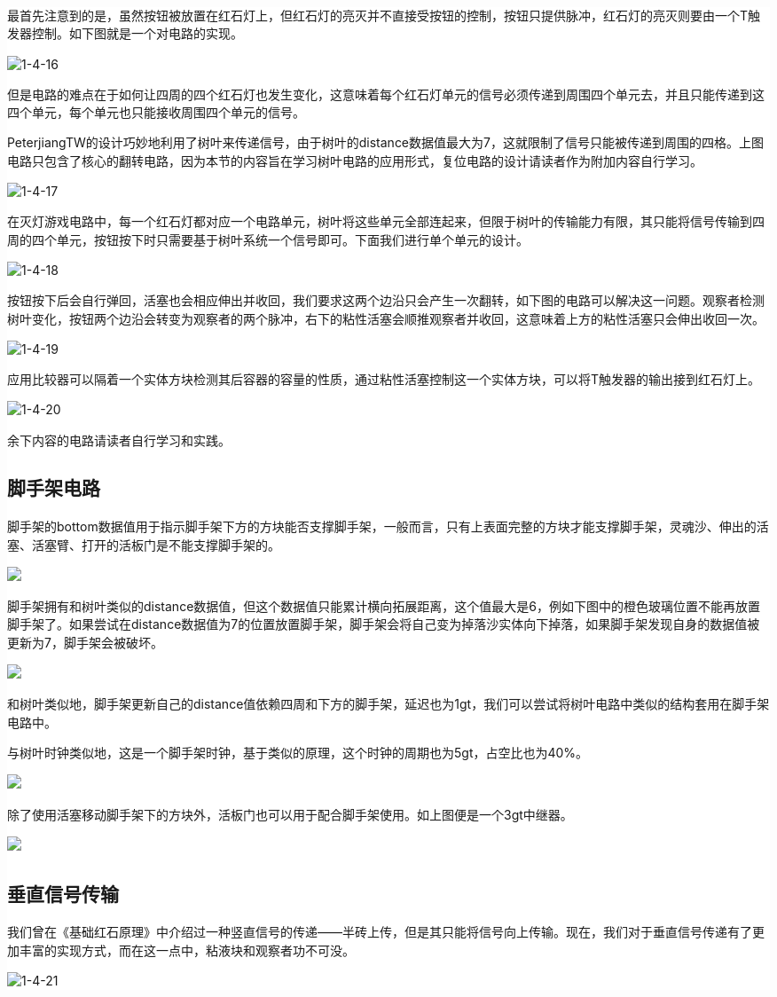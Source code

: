 最首先注意到的是，虽然按钮被放置在红石灯上，但红石灯的亮灭并不直接受按钮的控制，按钮只提供脉冲，红石灯的亮灭则要由一个T触发器控制。如下图就是一个对电路的实现。

![1-4-16](https://github.com/Xiaoyuan-xyz/The-Principle-of-Redstone-Circuits/raw/master/Illustration/粘液块与观察者技术/1-4-16.png)

但是电路的难点在于如何让四周的四个红石灯也发生变化，这意味着每个红石灯单元的信号必须传递到周围四个单元去，并且只能传递到这四个单元，每个单元也只能接收周围四个单元的信号。

PeterjiangTW的设计巧妙地利用了树叶来传递信号，由于树叶的distance数据值最大为7，这就限制了信号只能被传递到周围的四格。上图电路只包含了核心的翻转电路，因为本节的内容旨在学习树叶电路的应用形式，复位电路的设计请读者作为附加内容自行学习。

![1-4-17](https://github.com/Xiaoyuan-xyz/The-Principle-of-Redstone-Circuits/raw/master/Illustration/粘液块与观察者技术/1-4-17.png)

在灭灯游戏电路中，每一个红石灯都对应一个电路单元，树叶将这些单元全部连起来，但限于树叶的传输能力有限，其只能将信号传输到四周的四个单元，按钮按下时只需要基于树叶系统一个信号即可。下面我们进行单个单元的设计。

![1-4-18](https://github.com/Xiaoyuan-xyz/The-Principle-of-Redstone-Circuits/raw/master/Illustration/粘液块与观察者技术/1-4-18.png)

按钮按下后会自行弹回，活塞也会相应伸出并收回，我们要求这两个边沿只会产生一次翻转，如下图的电路可以解决这一问题。观察者检测树叶变化，按钮两个边沿会转变为观察者的两个脉冲，右下的粘性活塞会顺推观察者并收回，这意味着上方的粘性活塞只会伸出收回一次。

![1-4-19](https://github.com/Xiaoyuan-xyz/The-Principle-of-Redstone-Circuits/raw/master/Illustration/粘液块与观察者技术/1-4-19.png)

应用比较器可以隔着一个实体方块检测其后容器的容量的性质，通过粘性活塞控制这一个实体方块，可以将T触发器的输出接到红石灯上。

![1-4-20](https://github.com/Xiaoyuan-xyz/The-Principle-of-Redstone-Circuits/raw/master/Illustration/粘液块与观察者技术/1-4-20.png)

余下内容的电路请读者自行学习和实践。

## 脚手架电路

脚手架的bottom数据值用于指示脚手架下方的方块能否支撑脚手架，一般而言，只有上表面完整的方块才能支撑脚手架，灵魂沙、伸出的活塞、活塞臂、打开的活板门是不能支撑脚手架的。

![](https://github.com/Xiaoyuan-xyz/The-Principle-of-Redstone-Circuits/raw/master/Illustration/粘液块与观察者技术/粘液块及观察者技术-cdf732dc.png)

脚手架拥有和树叶类似的distance数据值，但这个数据值只能累计横向拓展距离，这个值最大是6，例如下图中的橙色玻璃位置不能再放置脚手架了。如果尝试在distance数据值为7的位置放置脚手架，脚手架会将自己变为掉落沙实体向下掉落，如果脚手架发现自身的数据值被更新为7，脚手架会被破坏。

![](https://github.com/Xiaoyuan-xyz/The-Principle-of-Redstone-Circuits/raw/master/Illustration/粘液块与观察者技术/粘液块及观察者技术-c0b37eab.png)

和树叶类似地，脚手架更新自己的distance值依赖四周和下方的脚手架，延迟也为1gt，我们可以尝试将树叶电路中类似的结构套用在脚手架电路中。

与树叶时钟类似地，这是一个脚手架时钟，基于类似的原理，这个时钟的周期也为5gt，占空比也为40%。

![](https://github.com/Xiaoyuan-xyz/The-Principle-of-Redstone-Circuits/raw/master/Illustration/粘液块与观察者技术/粘液块及观察者技术-bd993a69.png)

除了使用活塞移动脚手架下的方块外，活板门也可以用于配合脚手架使用。如上图便是一个3gt中继器。

![](https://github.com/Xiaoyuan-xyz/The-Principle-of-Redstone-Circuits/raw/master/Illustration/粘液块与观察者技术/粘液块及观察者技术-1b62ba78.png)

## 垂直信号传输

我们曾在《基础红石原理》中介绍过一种竖直信号的传递——半砖上传，但是其只能将信号向上传输。现在，我们对于垂直信号传递有了更加丰富的实现方式，而在这一点中，粘液块和观察者功不可没。

![1-4-21](https://github.com/Xiaoyuan-xyz/The-Principle-of-Redstone-Circuits/raw/master/Illustration/粘液块与观察者技术/1-4-21.png)
